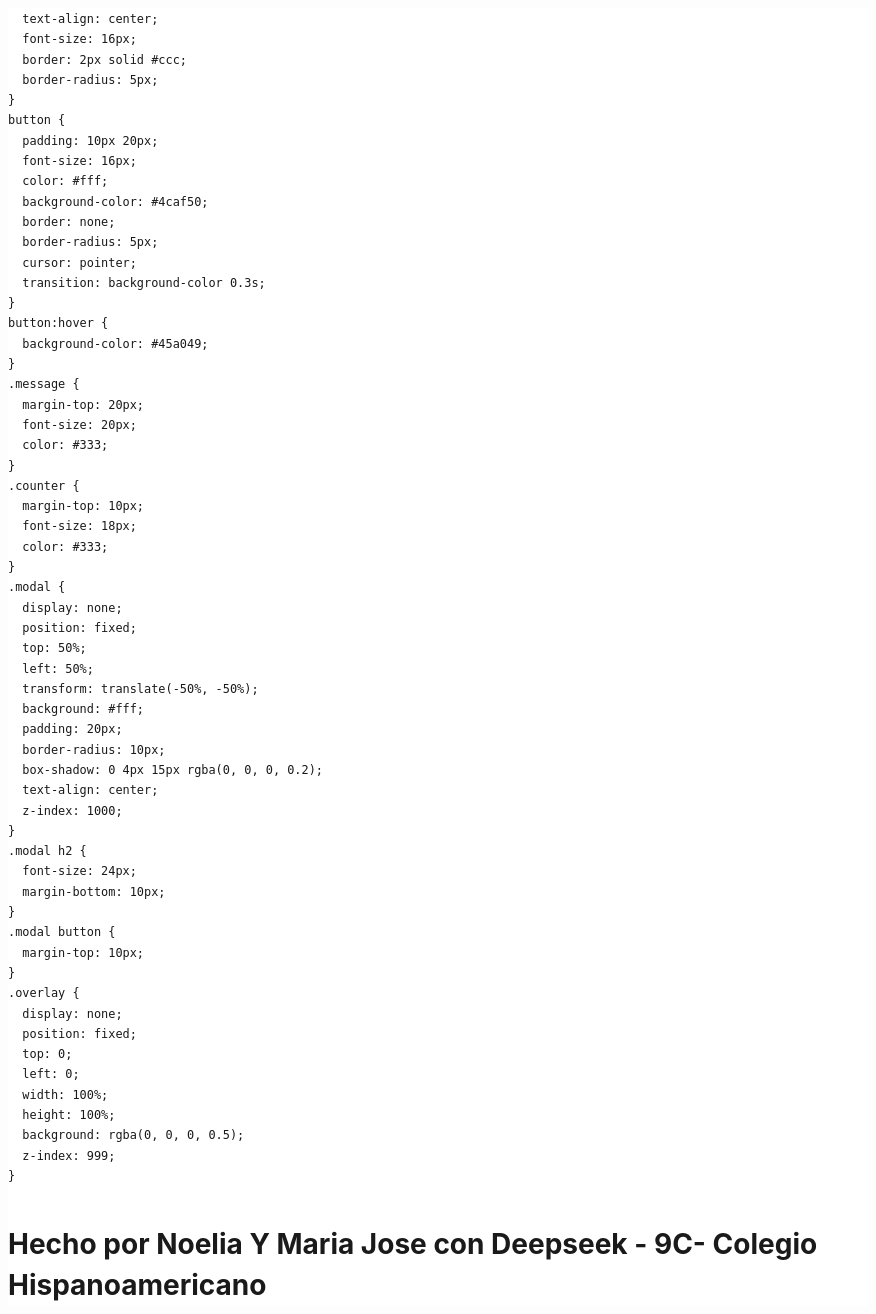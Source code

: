       text-align: center;
      font-size: 16px;
      border: 2px solid #ccc;
      border-radius: 5px;
    }
    button {
      padding: 10px 20px;
      font-size: 16px;
      color: #fff;
      background-color: #4caf50;
      border: none;
      border-radius: 5px;
      cursor: pointer;
      transition: background-color 0.3s;
    }
    button:hover {
      background-color: #45a049;
    }
    .message {
      margin-top: 20px;
      font-size: 20px;
      color: #333;
    }
    .counter {
      margin-top: 10px;
      font-size: 18px;
      color: #333;
    }
    .modal {
      display: none;
      position: fixed;
      top: 50%;
      left: 50%;
      transform: translate(-50%, -50%);
      background: #fff;
      padding: 20px;
      border-radius: 10px;
      box-shadow: 0 4px 15px rgba(0, 0, 0, 0.2);
      text-align: center;
      z-index: 1000;
    }
    .modal h2 {
      font-size: 24px;
      margin-bottom: 10px;
    }
    .modal button {
      margin-top: 10px;
    }
    .overlay {
      display: none;
      position: fixed;
      top: 0;
      left: 0;
      width: 100%;
      height: 100%;
      background: rgba(0, 0, 0, 0.5);
      z-index: 999;
    }
  </style>
</head>
<body>
  <div class="container">
    <h1>Hecho por Noelia Y Maria Jose con Deepseek -
    9C- Colegio Hispanoamericano</h1>